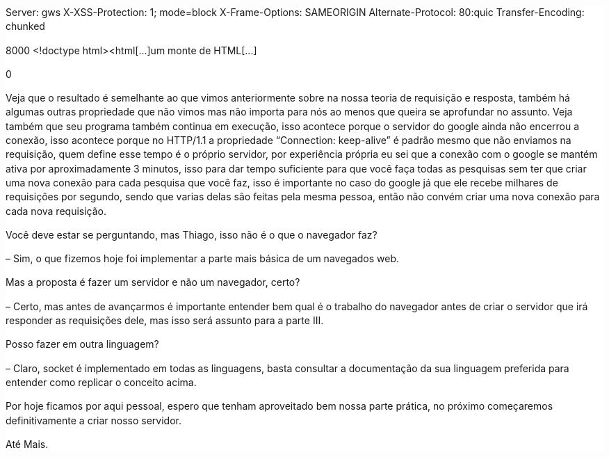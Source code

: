 Server: gws
X-XSS-Protection: 1; mode=block
X-Frame-Options: SAMEORIGIN
Alternate-Protocol: 80:quic
Transfer-Encoding: chunked

8000
&lt;!doctype html&gt;&lt;html[...]um monte de HTML[...]

0
</pre>

Veja que o resultado é semelhante ao que vimos anteriormente sobre na nossa teoria de requisição e resposta, também há algumas outras propriedade que não vimos mas não importa para nós ao menos que queira se aprofundar no assunto. Veja também que seu programa também continua em execução, isso acontece porque o servidor do google ainda não encerrou a conexão, isso acontece porque no HTTP/1.1 a propriedade &#8220;Connection: keep-alive&#8221; é padrão mesmo que não enviamos na requisição, quem define esse tempo é o próprio servidor, por experiência própria eu sei que a conexão com o google se mantém ativa por aproximadamente 3 minutos, isso para dar tempo suficiente para que você faça todas as pesquisas sem ter que criar uma nova conexão para cada pesquisa que você faz, isso é importante no caso do google já que ele recebe milhares de requisições por segundo, sendo que varias delas são feitas pela mesma pessoa, então não convém criar uma nova conexão para cada nova requisição.

Você deve estar se perguntando, mas Thiago, isso não é o que o navegador faz?

&#8211; Sim, o que fizemos hoje foi implementar a parte mais básica de um navegados web.

Mas a proposta é fazer um servidor e não um navegador, certo?

&#8211; Certo, mas antes de avançarmos é importante entender bem qual é o trabalho do navegador antes de criar o servidor que irá responder as requisições dele, mas isso será assunto para a parte III.

Posso fazer em outra linguagem?

&#8211; Claro, socket é implementado em todas as linguagens, basta consultar a documentação da sua linguagem preferida para entender como replicar o conceito acima.

Por hoje ficamos por aqui pessoal, espero que tenham aproveitado bem nossa parte prática, no próximo começaremos definitivamente a criar nosso servidor.

Até Mais.

 [1]: https://tableless.com.br/criando-seu-proprio-servidor-http-do-zero-ou-quase-parte-i/ "Criando seu próprio servidor HTTP do zero (ou quase) – Parte I"
 [2]: https://www.raywenderlich.com/uploads/2011/06/sockets.jpg
 [3]: https://google.com.br
